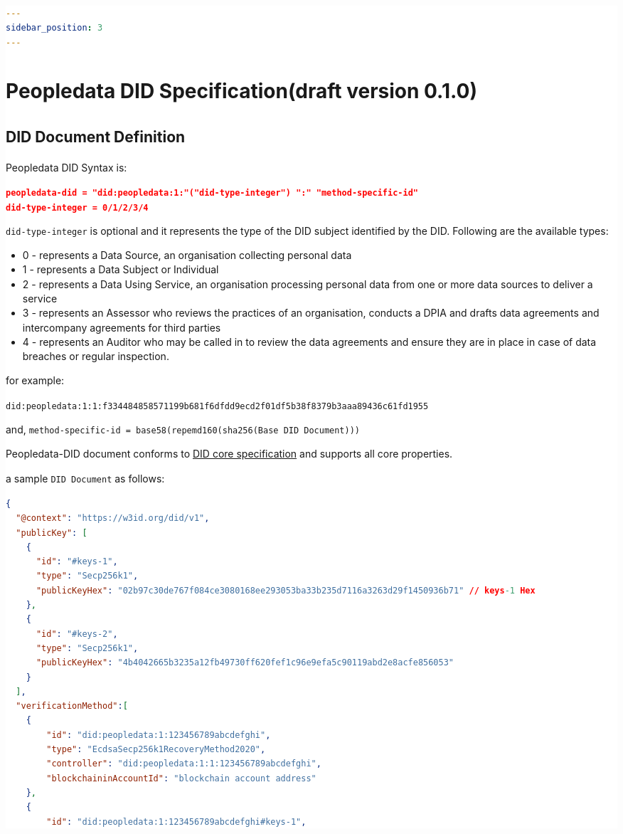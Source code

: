```yaml
---
sidebar_position: 3
---
```


# Peopledata DID Specification(draft version 0.1.0)

## DID Document Definition

Peopledata DID Syntax is:

```json
peopledata-did = "did:peopledata:1:"("did-type-integer") ":" "method-specific-id"
did-type-integer = 0/1/2/3/4
```
`did-type-integer` is optional and it represents the type of the DID subject identified by the DID. Following are the available types:

- 0 - represents a Data Source, an organisation collecting personal data
- 1 - represents a Data Subject or Individual
- 2 - represents a Data Using Service, an organisation processing personal data from one or more data sources to deliver a service
- 3 - represents an Assessor who reviews the practices of an organisation, conducts a DPIA and drafts data agreements and intercompany agreements for third parties
- 4 - represents an Auditor who may be called in to review the data agreements and ensure they are in place in case of data breaches or regular inspection.

for example:
```
did:peopledata:1:1:f334484858571199b681f6dfdd9ecd2f01df5b38f8379b3aaa89436c61fd1955
```

and, 
`method-specific-id = base58(repemd160(sha256(Base DID Document)))`

Peopledata-DID document conforms to [DID core specification](https://www.w3.org/TR/did-core/) and supports all core properties.

a sample `DID Document` as follows:

```json
{
  "@context": "https://w3id.org/did/v1",
  "publicKey": [
    {
      "id": "#keys-1",
      "type": "Secp256k1",
      "publicKeyHex": "02b97c30de767f084ce3080168ee293053ba33b235d7116a3263d29f1450936b71" // keys-1 Hex
    },
    {
      "id": "#keys-2",
      "type": "Secp256k1",
      "publicKeyHex": "4b4042665b3235a12fb49730ff620fef1c96e9efa5c90119abd2e8acfe856053"
    }
  ],
  "verificationMethod":[
    {
        "id": "did:peopledata:1:123456789abcdefghi",
        "type": "EcdsaSecp256k1RecoveryMethod2020",
        "controller": "did:peopledata:1:1:123456789abcdefghi",
        "blockchaininAccountId": "blockchain account address"
    },
    {
        "id": "did:peopledata:1:123456789abcdefghi#keys-1",
```